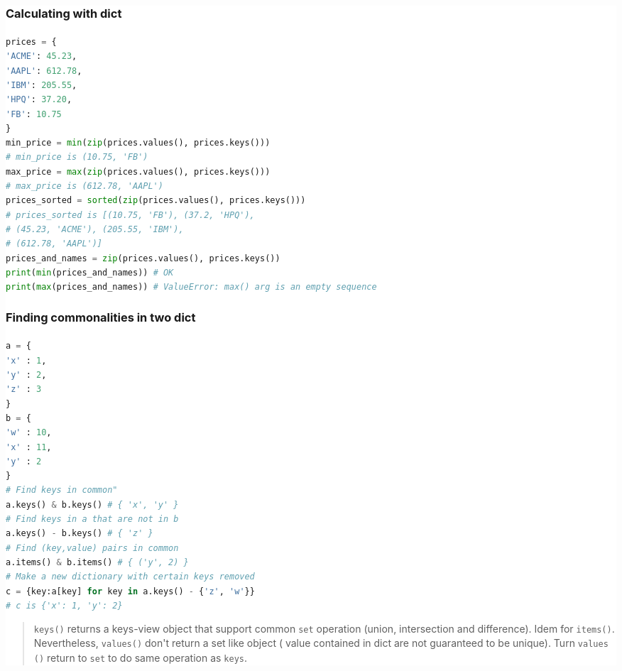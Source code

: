 
### Calculating with dict

```python
prices = {
'ACME': 45.23,
'AAPL': 612.78,
'IBM': 205.55,
'HPQ': 37.20,
'FB': 10.75
}
min_price = min(zip(prices.values(), prices.keys()))
# min_price is (10.75, 'FB')
max_price = max(zip(prices.values(), prices.keys()))
# max_price is (612.78, 'AAPL')
prices_sorted = sorted(zip(prices.values(), prices.keys()))
# prices_sorted is [(10.75, 'FB'), (37.2, 'HPQ'),
# (45.23, 'ACME'), (205.55, 'IBM'),
# (612.78, 'AAPL')]
prices_and_names = zip(prices.values(), prices.keys())
print(min(prices_and_names)) # OK
print(max(prices_and_names)) # ValueError: max() arg is an empty sequence
```

### Finding commonalities in two dict 

```python
a = {
'x' : 1,
'y' : 2,
'z' : 3
}
b = {
'w' : 10,
'x' : 11,
'y' : 2
}
# Find keys in common"
a.keys() & b.keys() # { 'x', 'y' }
# Find keys in a that are not in b
a.keys() - b.keys() # { 'z' }
# Find (key,value) pairs in common
a.items() & b.items() # { ('y', 2) }
# Make a new dictionary with certain keys removed
c = {key:a[key] for key in a.keys() - {'z', 'w'}}
# c is {'x': 1, 'y': 2}
```

> `keys()` returns a keys-view object that support common `set` operation (union, intersection and difference). Idem for `items()`.
> Nevertheless, `values()` don't return a set like object ( value contained in dict are not guaranteed to be unique). Turn `values()` return to `set` to do same operation as `keys`.
